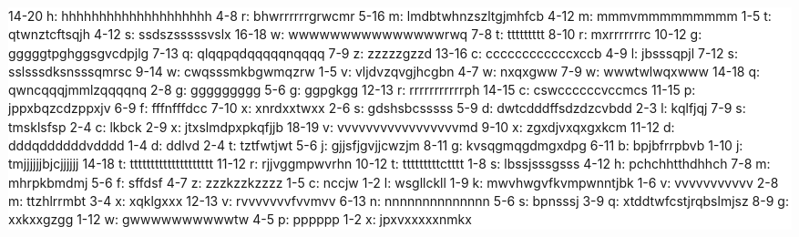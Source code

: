 14-20 h: hhhhhhhhhhhhhhhhhhhh
4-8 r: bhwrrrrrrgrwcmr
5-16 m: lmdbtwhnzszltgjmhfcb
4-12 m: mmmvmmmmmmmmm
1-5 t: qtwnztcftsqjh
4-12 s: ssdszsssssvslx
16-18 w: wwwwwwwwwwwwwwwrwq
7-8 t: ttttttttt
8-10 r: mxrrrrrrrc
10-12 g: gggggtpghggsgvcdpjlg
7-13 q: qlqqpqdqqqqqnqqqq
7-9 z: zzzzzgzzd
13-16 c: ccccccccccccxccb
4-9 l: jbsssqpjl
7-12 s: sslsssdksnsssqmrsc
9-14 w: cwqsssmkbgwmqzrw
1-5 v: vljdvzqvgjhcgbn
4-7 w: nxqxgww
7-9 w: wwwtwlwqxwww
14-18 q: qwncqqqjmmlzqqqqnq
2-8 g: ggggggggg
5-6 g: ggpgkgg
12-13 r: rrrrrrrrrrrph
14-15 c: cswccccccvccmcs
11-15 p: jppxbqzcdzppxjv
6-9 f: fffnfffdcc
7-10 x: xnrdxxtwxx
2-6 s: gdshsbcsssss
5-9 d: dwtcdddffsdzdzcvbdd
2-3 l: kqlfjqj
7-9 s: tmsklsfsp
2-4 c: lkbck
2-9 x: jtxslmdpxpkqfjjb
18-19 v: vvvvvvvvvvvvvvvvvmd
9-10 x: zgxdjvxqxgxkcm
11-12 d: dddqddddddvdddd
1-4 d: ddlvd
2-4 t: tztfwtjwt
5-6 j: gjjsfjgvjjcwzjm
8-11 g: kvsqgmqgdmgxdpg
6-11 b: bpjbfrrpbvb
1-10 j: tmjjjjjjbjcjjjjjj
14-18 t: tttttttttttttttttttt
11-12 r: rjjvggmpwvrhn
10-12 t: tttttttttctttt
1-8 s: lbssjsssgsss
4-12 h: pchchhtthdhhch
7-8 m: mhrpkbmdmj
5-6 f: sffdsf
4-7 z: zzzkzzkzzzz
1-5 c: nccjw
1-2 l: wsgllckll
1-9 k: mwvhwgvfkvmpwnntjbk
1-6 v: vvvvvvvvvvv
2-8 m: ttzhlrrmbt
3-4 x: xqklgxxx
12-13 v: rvvvvvvvfvvmvv
6-13 n: nnnnnnnnnnnnnn
5-6 s: bpnsssj
3-9 q: xtddtwfcstjrqbslmjsz
8-9 g: xxkxxgzgg
1-12 w: gwwwwwwwwwwtw
4-5 p: pppppp
1-2 x: jpxvxxxxxnmkx